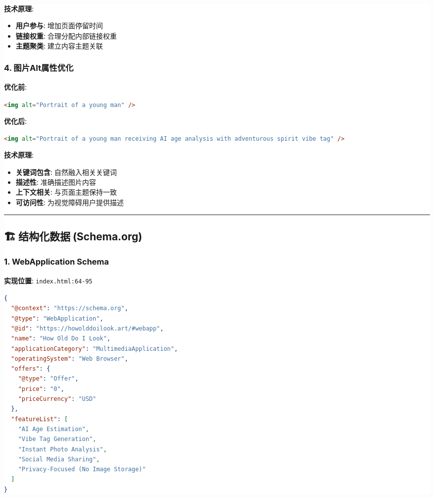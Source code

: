**技术原理**:
- **用户参与**: 增加页面停留时间
- **链接权重**: 合理分配内部链接权重
- **主题聚类**: 建立内容主题关联

### 4. 图片Alt属性优化

**优化前**:
```html
<img alt="Portrait of a young man" />
```

**优化后**:
```html
<img alt="Portrait of a young man receiving AI age analysis with adventurous spirit vibe tag" />
```

**技术原理**:
- **关键词包含**: 自然融入相关关键词
- **描述性**: 准确描述图片内容
- **上下文相关**: 与页面主题保持一致
- **可访问性**: 为视觉障碍用户提供描述

---

## 🏗️ 结构化数据 (Schema.org)

### 1. WebApplication Schema

**实现位置**: `index.html:64-95`

```json
{
  "@context": "https://schema.org",
  "@type": "WebApplication",
  "@id": "https://howolddoilook.art/#webapp",
  "name": "How Old Do I Look",
  "applicationCategory": "MultimediaApplication",
  "operatingSystem": "Web Browser",
  "offers": {
    "@type": "Offer",
    "price": "0",
    "priceCurrency": "USD"
  },
  "featureList": [
    "AI Age Estimation",
    "Vibe Tag Generation",
    "Instant Photo Analysis",
    "Social Media Sharing",
    "Privacy-Focused (No Image Storage)"
  ]
}
```
